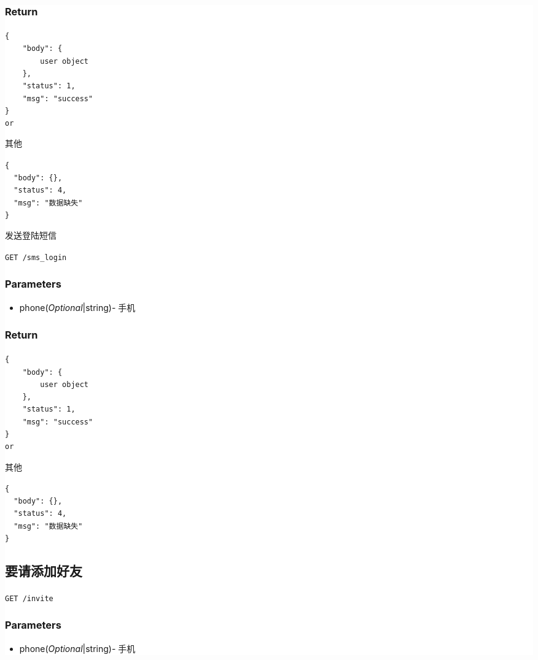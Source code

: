 ### **Return**

```
{
    "body": {
        user object
    },
    "status": 1,
    "msg": "success"
}
or
```
其他
```
{
  "body": {},
  "status": 4,
  "msg": "数据缺失"
}
```

发送登陆短信 

```
GET /sms_login
```
### **Parameters**
* phone(_Optional_|string)- 手机

### **Return**

```
{
    "body": {
        user object
    },
    "status": 1,
    "msg": "success"
}
or
```
其他
```
{
  "body": {},
  "status": 4,
  "msg": "数据缺失"
}
```

## **要请添加好友**
```
GET /invite
```
### **Parameters**
* phone(_Optional_|string)- 手机
